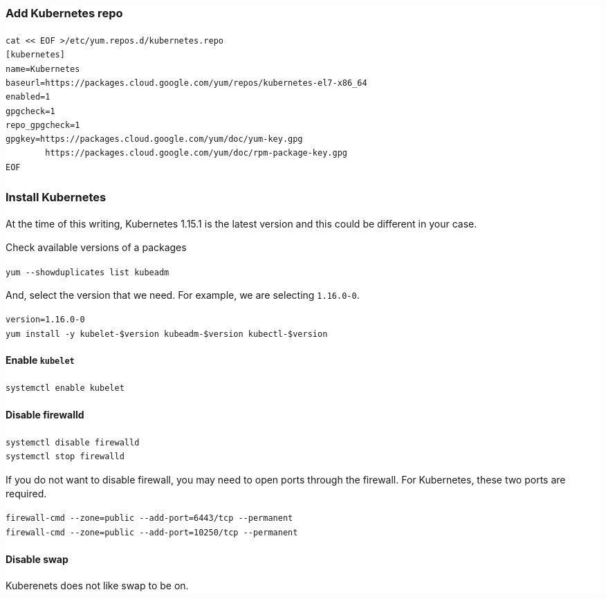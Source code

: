 ### Add Kubernetes repo

```
cat << EOF >/etc/yum.repos.d/kubernetes.repo
[kubernetes]
name=Kubernetes
baseurl=https://packages.cloud.google.com/yum/repos/kubernetes-el7-x86_64
enabled=1
gpgcheck=1
repo_gpgcheck=1
gpgkey=https://packages.cloud.google.com/yum/doc/yum-key.gpg
        https://packages.cloud.google.com/yum/doc/rpm-package-key.gpg
EOF
```

### Install Kubernetes 

At the time of this writing, Kubernetes 1.15.1 is the latest version and this could be different in your case.

Check available versions of a packages

```
yum --showduplicates list kubeadm
```

And, select the version that we need. For example, we are selecting `1.16.0-0`.

```
version=1.16.0-0
yum install -y kubelet-$version kubeadm-$version kubectl-$version
```

#### Enable `kubelet`

```
systemctl enable kubelet
```

#### Disable firewalld

```
systemctl disable firewalld
systemctl stop firewalld
```

If you do not want to disable firewall, you may need to open ports through the firewall. For Kubernetes, these two ports are required.

```
firewall-cmd --zone=public --add-port=6443/tcp --permanent
firewall-cmd --zone=public --add-port=10250/tcp --permanent
```

#### Disable swap

Kuberenets does not like swap to be on.

